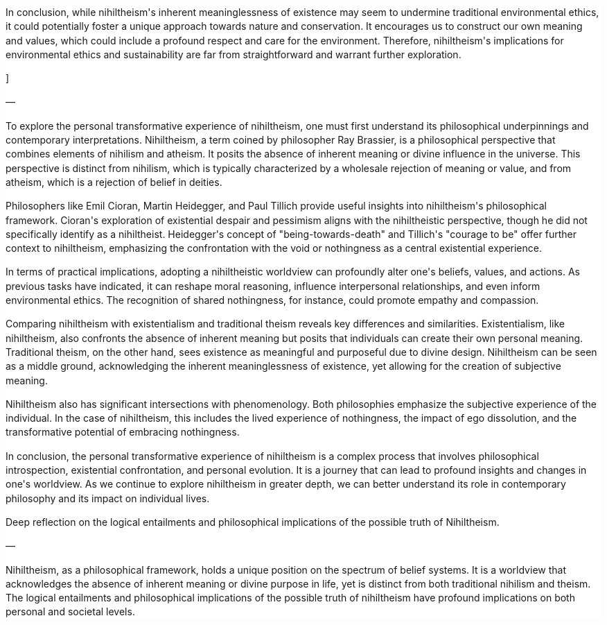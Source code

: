 In conclusion, while nihiltheism's inherent meaninglessness of existence may seem to undermine traditional environmental ethics, it could potentially foster a unique approach towards nature and conservation. It encourages us to construct our own meaning and values, which could include a profound respect and care for the environment. Therefore, nihiltheism's implications for environmental ethics and sustainability are far from straightforward and warrant further exploration.

]

—

To explore the personal transformative experience of nihiltheism, one must first understand its philosophical underpinnings and contemporary interpretations. Nihiltheism, a term coined by philosopher Ray Brassier, is a philosophical perspective that combines elements of nihilism and atheism. It posits the absence of inherent meaning or divine influence in the universe. This perspective is distinct from nihilism, which is typically characterized by a wholesale rejection of meaning or value, and from atheism, which is a rejection of belief in deities.

Philosophers like Emil Cioran, Martin Heidegger, and Paul Tillich provide useful insights into nihiltheism's philosophical framework. Cioran's exploration of existential despair and pessimism aligns with the nihiltheistic perspective, though he did not specifically identify as a nihiltheist. Heidegger's concept of "being-towards-death" and Tillich's "courage to be" offer further context to nihiltheism, emphasizing the confrontation with the void or nothingness as a central existential experience.

In terms of practical implications, adopting a nihiltheistic worldview can profoundly alter one's beliefs, values, and actions. As previous tasks have indicated, it can reshape moral reasoning, influence interpersonal relationships, and even inform environmental ethics. The recognition of shared nothingness, for instance, could promote empathy and compassion.

Comparing nihiltheism with existentialism and traditional theism reveals key differences and similarities. Existentialism, like nihiltheism, also confronts the absence of inherent meaning but posits that individuals can create their own personal meaning. Traditional theism, on the other hand, sees existence as meaningful and purposeful due to divine design. Nihiltheism can be seen as a middle ground, acknowledging the inherent meaninglessness of existence, yet allowing for the creation of subjective meaning.

Nihiltheism also has significant intersections with phenomenology. Both philosophies emphasize the subjective experience of the individual. In the case of nihiltheism, this includes the lived experience of nothingness, the impact of ego dissolution, and the transformative potential of embracing nothingness.

In conclusion, the personal transformative experience of nihiltheism is a complex process that involves philosophical introspection, existential confrontation, and personal evolution. It is a journey that can lead to profound insights and changes in one's worldview. As we continue to explore nihiltheism in greater depth, we can better understand its role in contemporary philosophy and its impact on individual lives.

Deep reflection on the logical entailments and philosophical implications of the possible truth of Nihiltheism.

—

Nihiltheism, as a philosophical framework, holds a unique position on the spectrum of belief systems. It is a worldview that acknowledges the absence of inherent meaning or divine purpose in life, yet is distinct from both traditional nihilism and theism. The logical entailments and philosophical implications of the possible truth of nihiltheism have profound implications on both personal and societal levels.
